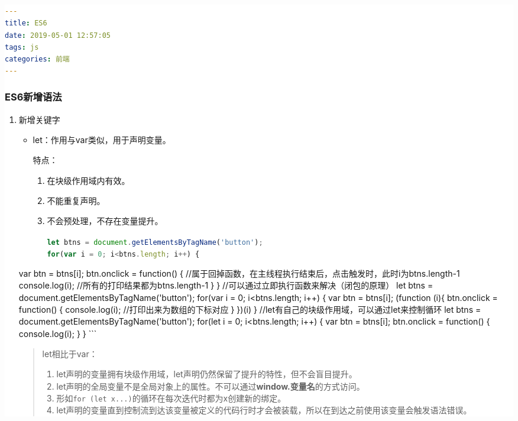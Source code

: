 ```yaml
---
title: ES6
date: 2019-05-01 12:57:05
tags: js
categories: 前端
---
```


### ES6新增语法

1. 新增关键字

   - let：作用与var类似，用于声明变量。

     特点：

     1. 在块级作用域内有效。

     2. 不能重复声明。

     3. 不会预处理，不存在变量提升。

        ```js
        let btns = document.getElementsByTagName('button');
        for(var i = 0; i<btns.length; i++) {
    var btn = btns[i];
            btn.onclick = function() { //属于回掉函数，在主线程执行结束后，点击触发时，此时i为btns.length-1
                console.log(i); //所有的打印结果都为btns.length-1
            }
        }
        //可以通过立即执行函数来解决（闭包的原理）
        let btns = document.getElementsByTagName('button');
        for(var i = 0; i<btns.length; i++) {
            var btn = btns[i];
            (function (i){
                btn.onclick = function() {
                    console.log(i); //打印出来为数组的下标对应
                }
            })(i)
        }
        //let有自己的块级作用域，可以通过let来控制循环
        let btns = document.getElementsByTagName('button');
        for(let i = 0; i<btns.length; i++) {
            var btn = btns[i];
            btn.onclick = function() {
                console.log(i);
            }
        }
        ```
        
     
     > let相比于var：
     >
     > 1. let声明的变量拥有块级作用域，let声明仍然保留了提升的特性，但不会盲目提升。
     > 2. let声明的全局变量不是全局对象上的属性。不可以通过**window.变量名**的方式访问。
     > 3. 形如`for (let x...)`的循环在每次迭代时都为x创建新的绑定。
     > 4. let声明的变量直到控制流到达该变量被定义的代码行时才会被装载，所以在到达之前使用该变量会触发语法错误。
     